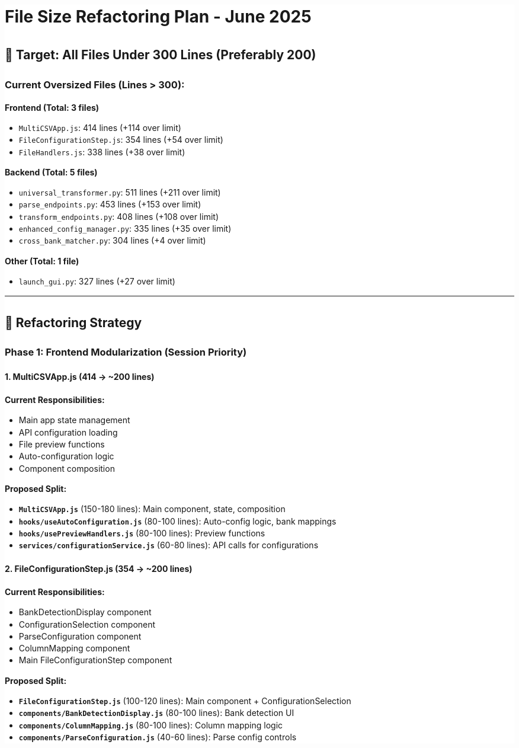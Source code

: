 # File Size Refactoring Plan - June 2025

## 🎯 Target: All Files Under 300 Lines (Preferably 200)

### Current Oversized Files (Lines > 300):

**Frontend (Total: 3 files)**
- `MultiCSVApp.js`: 414 lines (+114 over limit)
- `FileConfigurationStep.js`: 354 lines (+54 over limit)  
- `FileHandlers.js`: 338 lines (+38 over limit)

**Backend (Total: 5 files)**
- `universal_transformer.py`: 511 lines (+211 over limit)
- `parse_endpoints.py`: 453 lines (+153 over limit)
- `transform_endpoints.py`: 408 lines (+108 over limit)
- `enhanced_config_manager.py`: 335 lines (+35 over limit)
- `cross_bank_matcher.py`: 304 lines (+4 over limit)

**Other (Total: 1 file)**
- `launch_gui.py`: 327 lines (+27 over limit)

---

## 🔧 Refactoring Strategy

### Phase 1: Frontend Modularization (Session Priority)

#### 1. **MultiCSVApp.js** (414 → ~200 lines)
**Current Responsibilities:**
- Main app state management
- API configuration loading
- File preview functions
- Auto-configuration logic
- Component composition

**Proposed Split:**
- **`MultiCSVApp.js`** (150-180 lines): Main component, state, composition
- **`hooks/useAutoConfiguration.js`** (80-100 lines): Auto-config logic, bank mappings
- **`hooks/usePreviewHandlers.js`** (80-100 lines): Preview functions
- **`services/configurationService.js`** (60-80 lines): API calls for configurations

#### 2. **FileConfigurationStep.js** (354 → ~200 lines)
**Current Responsibilities:**
- BankDetectionDisplay component
- ConfigurationSelection component  
- ParseConfiguration component
- ColumnMapping component
- Main FileConfigurationStep component

**Proposed Split:**
- **`FileConfigurationStep.js`** (100-120 lines): Main component + ConfigurationSelection
- **`components/BankDetectionDisplay.js`** (80-100 lines): Bank detection UI
- **`components/ColumnMapping.js`** (80-100 lines): Column mapping logic
- **`components/ParseConfiguration.js`** (40-60 lines): Parse config controls
